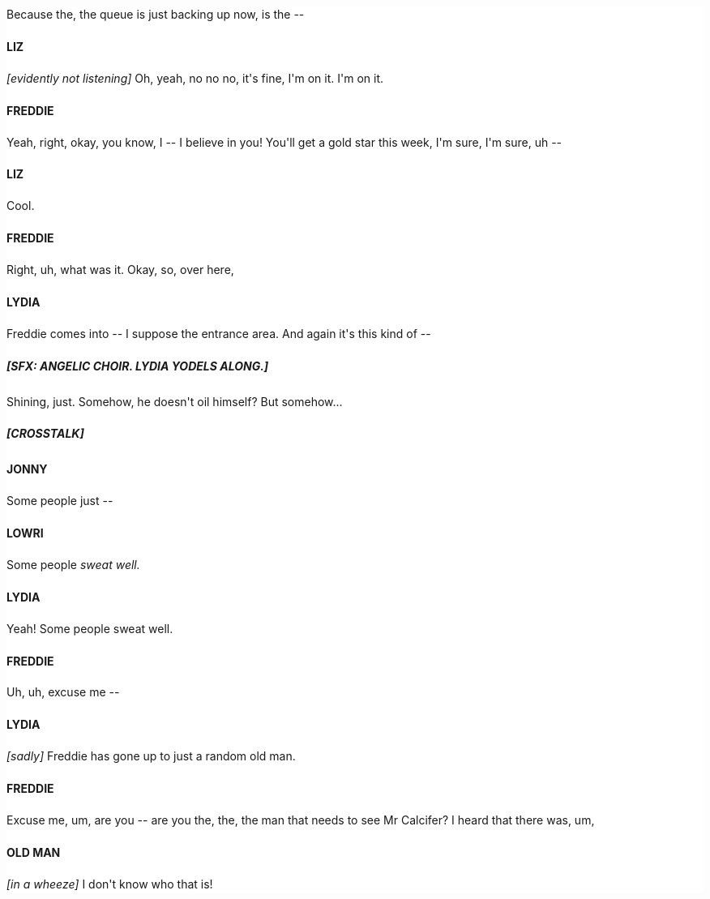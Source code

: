 Because the, the queue is just backing up now, is the --

#### LIZ

_[evidently not listening]_ Oh, yeah, no no no, it's fine, I'm on it. I'm on it.

#### FREDDIE

Yeah, right, okay, you know, I -- I believe in you! You'll get a gold star this week, I'm sure, I'm sure, uh --

#### LIZ

Cool.

#### FREDDIE

Right, uh, what was it. Okay, so, over here,

#### LYDIA

Freddie comes into -- I suppose the entrance area. And again it's this kind of --

##### [SFX: ANGELIC CHOIR. LYDIA YODELS ALONG.]

Shining, just. Somehow, he doesn't oil himself? But somehow...

##### [CROSSTALK]

#### JONNY

Some people just --

#### LOWRI

Some people *sweat well.*

#### LYDIA

Yeah! Some people sweat well.

#### FREDDIE

Uh, uh, excuse me --

#### LYDIA

_[sadly]_ Freddie has gone up to just a random old man.

#### FREDDIE

Excuse me, um, are you -- are you the, the, the man that needs to see Mr Calcifer? I heard that there was, um,

#### OLD MAN

_[in a wheeze]_ I don't know who that is!
